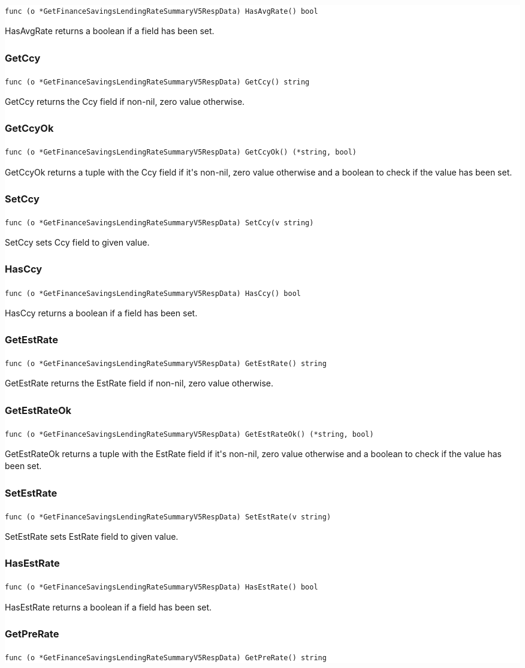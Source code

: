 `func (o *GetFinanceSavingsLendingRateSummaryV5RespData) HasAvgRate() bool`

HasAvgRate returns a boolean if a field has been set.

### GetCcy

`func (o *GetFinanceSavingsLendingRateSummaryV5RespData) GetCcy() string`

GetCcy returns the Ccy field if non-nil, zero value otherwise.

### GetCcyOk

`func (o *GetFinanceSavingsLendingRateSummaryV5RespData) GetCcyOk() (*string, bool)`

GetCcyOk returns a tuple with the Ccy field if it's non-nil, zero value otherwise
and a boolean to check if the value has been set.

### SetCcy

`func (o *GetFinanceSavingsLendingRateSummaryV5RespData) SetCcy(v string)`

SetCcy sets Ccy field to given value.

### HasCcy

`func (o *GetFinanceSavingsLendingRateSummaryV5RespData) HasCcy() bool`

HasCcy returns a boolean if a field has been set.

### GetEstRate

`func (o *GetFinanceSavingsLendingRateSummaryV5RespData) GetEstRate() string`

GetEstRate returns the EstRate field if non-nil, zero value otherwise.

### GetEstRateOk

`func (o *GetFinanceSavingsLendingRateSummaryV5RespData) GetEstRateOk() (*string, bool)`

GetEstRateOk returns a tuple with the EstRate field if it's non-nil, zero value otherwise
and a boolean to check if the value has been set.

### SetEstRate

`func (o *GetFinanceSavingsLendingRateSummaryV5RespData) SetEstRate(v string)`

SetEstRate sets EstRate field to given value.

### HasEstRate

`func (o *GetFinanceSavingsLendingRateSummaryV5RespData) HasEstRate() bool`

HasEstRate returns a boolean if a field has been set.

### GetPreRate

`func (o *GetFinanceSavingsLendingRateSummaryV5RespData) GetPreRate() string`
